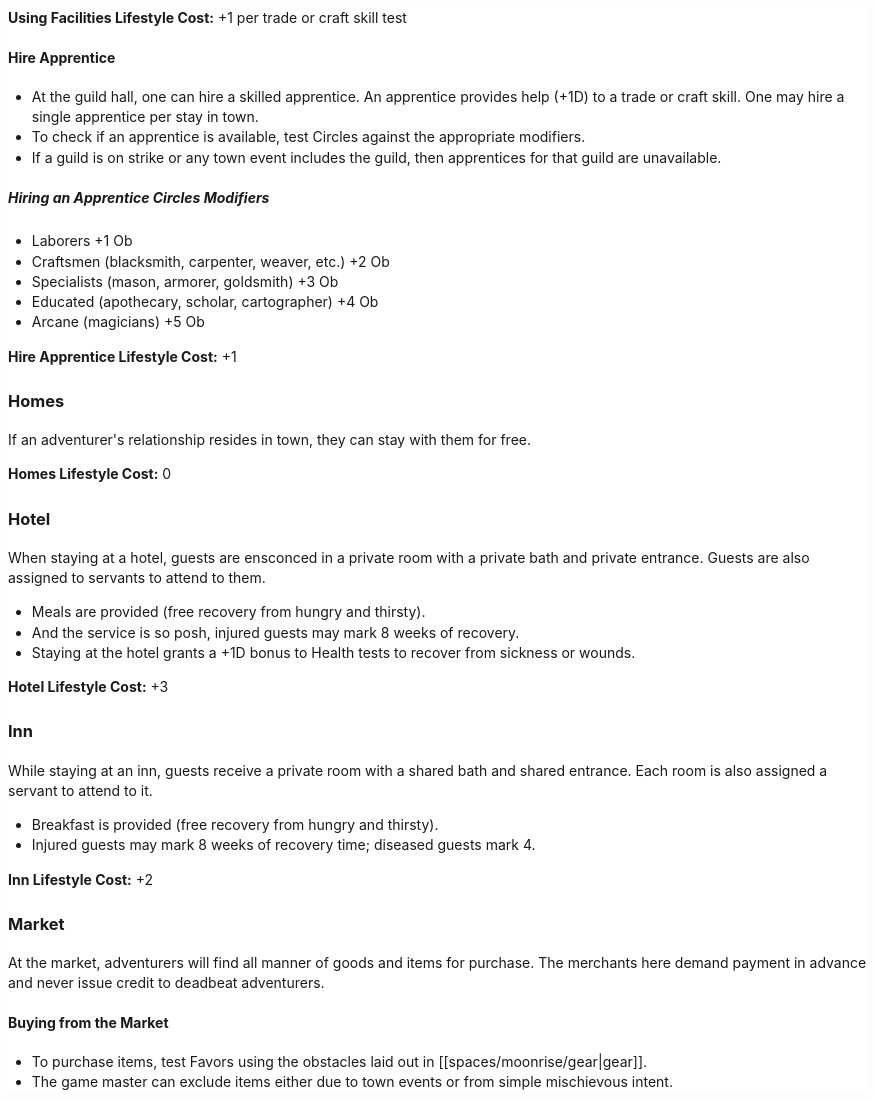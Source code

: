 **Using Facilities Lifestyle Cost:** +1 per trade or craft skill test

#### Hire Apprentice

- At the guild hall, one can hire a skilled apprentice. An apprentice provides help (+1D) to a trade or craft skill. One may hire a single apprentice per stay in town.
- To check if an apprentice is available, test Circles against the appropriate modifiers.
- If a guild is on strike or any town event includes the guild, then apprentices for that guild are unavailable.

##### Hiring an Apprentice Circles Modifiers

- Laborers +1 Ob  
- Craftsmen (blacksmith, carpenter, weaver, etc.) +2 Ob
- Specialists (mason, armorer, goldsmith) +3 Ob
- Educated (apothecary, scholar, cartographer) +4 Ob
- Arcane (magicians) +5 Ob

**Hire Apprentice Lifestyle Cost:** +1

### Homes

If an adventurer's relationship resides in town, they can stay with them for free. 

**Homes Lifestyle Cost:** 0

### Hotel

When staying at a hotel, guests are ensconced in a private room with a private bath and private entrance. Guests are also assigned to servants to attend to them.

- Meals are provided (free recovery from hungry and thirsty).  
- And the service is so posh, injured guests may mark 8 weeks of recovery.  
- Staying at the hotel grants a +1D bonus to Health tests to recover from sickness or wounds.  

**Hotel Lifestyle Cost:** +3

### Inn

While staying at an inn, guests receive a private room with a shared bath and shared entrance. Each room is also assigned a servant to attend to it.

- Breakfast is provided (free recovery from hungry and thirsty). 
- Injured guests may mark 8 weeks of recovery time; diseased guests mark 4.  

**Inn Lifestyle Cost:** +2

### Market

At the market, adventurers will find all manner of goods and items for purchase. The merchants here demand payment in advance and never issue credit to deadbeat adventurers.

#### Buying from the Market

- To purchase items, test Favors using the obstacles laid out in [[spaces/moonrise/gear\|gear]].
- The game master can exclude items either due to town events or from simple mischievous intent.
